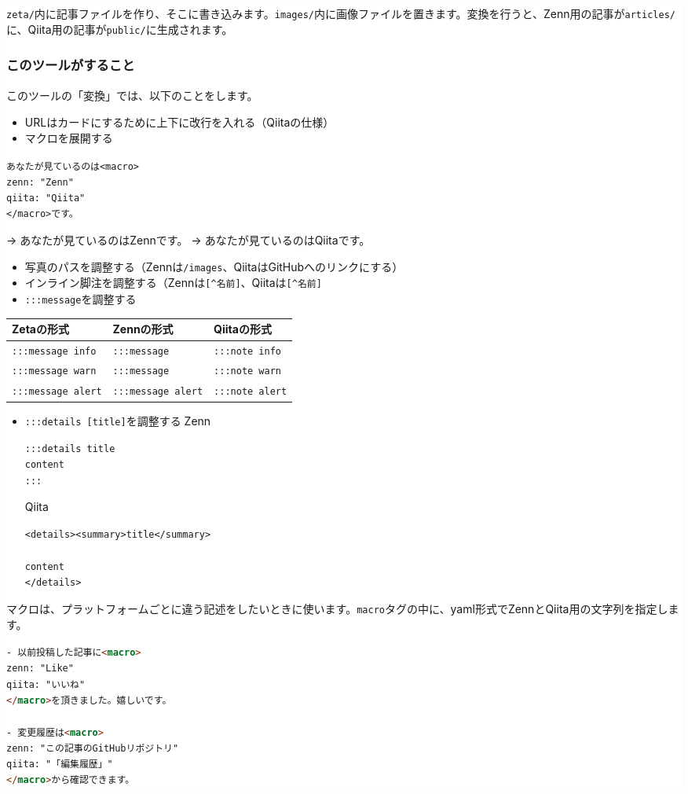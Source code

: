 `zeta/`内に記事ファイルを作り、そこに書き込みます。`images/`内に画像ファイルを置きます。変換を行うと、Zenn用の記事が`articles/`に、Qiita用の記事が`public/`に生成されます。

### このツールがすること
このツールの「変換」では、以下のことをします。

- URLはカードにするために上下に改行を入れる（Qiitaの仕様）
- マクロを展開する
```
あなたが見ているのは<macro>
zenn: "Zenn"
qiita: "Qiita"
</macro>です。
```
-> あなたが見ているのはZennです。
-> あなたが見ているのはQiitaです。
- 写真のパスを調整する（Zennは`/images`、QiitaはGitHubへのリンクにする）
- インライン脚注を調整する（Zennは`[^名前]`、Qiitaは`[^名前]`
- `:::message`を調整する

| Zetaの形式 | Zennの形式 | Qiitaの形式 |
| :--- | :--- | :--- |
| `:::message info` | `:::message` | `:::note info` |
| `:::message warn` | `:::message` | `:::note warn` |
| `:::message alert` | `:::message alert` | `:::note alert` |

- `:::details [title]`を調整する
Zenn
  ```
  :::details title
  content
  :::
  ```
  Qiita
  ```
  <details><summary>title</summary>

  content
  </details>
  
  ```

マクロは、プラットフォームごとに違う記述をしたいときに使います。`macro`タグの中に、yaml形式でZennとQiita用の文字列を指定します。
```html
- 以前投稿した記事に<macro>
zenn: "Like"
qiita: "いいね"
</macro>を頂きました。嬉しいです。

- 変更履歴は<macro>
zenn: "この記事のGitHubリポジトリ"
qiita: "「編集履歴」"
</macro>から確認できます。
```
